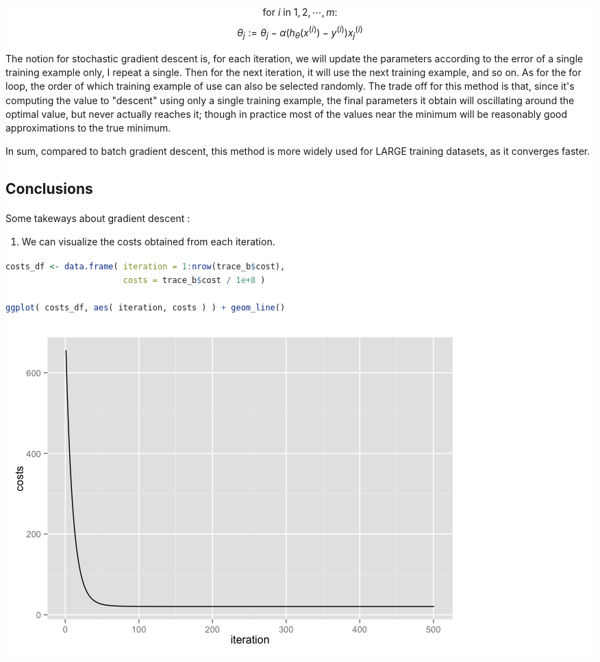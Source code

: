 $$ \text{for } i \text{ in } 1, 2, \dotsm, m :  $$
$$ \theta_{j} := \theta_{j} - \alpha ( h_{\theta}(x^{(i)}) - y^{(i)} ) x_{j}^{(i)} $$

The notion for stochastic gradient descent is, for each iteration, we will update the parameters according to the error of a single training example only, I repeat a single. Then for the next iteration, it will use the next training example, and so on. As for the for loop, the order of which training example of use can also be selected randomly. The trade off for this method is that, since it's computing the value to "descent" using only a single training example, the final parameters it obtain will oscillating around the optimal value, but never actually reaches it; though in practice most of the values near the minimum will be reasonably good approximations to the true minimum.

In sum, compared to batch gradient descent, this method is more widely used for LARGE training datasets, as it converges faster.

## Conclusions

Some takeways about gradient descent : 

1. We can visualize the costs obtained from each iteration.


```r
costs_df <- data.frame( iteration = 1:nrow(trace_b$cost), 
	                    costs = trace_b$cost / 1e+8 )

ggplot( costs_df, aes( iteration, costs ) ) + geom_line()
```

![](linear_regession_1_files/figure-html/unnamed-chunk-13-1.png) 
